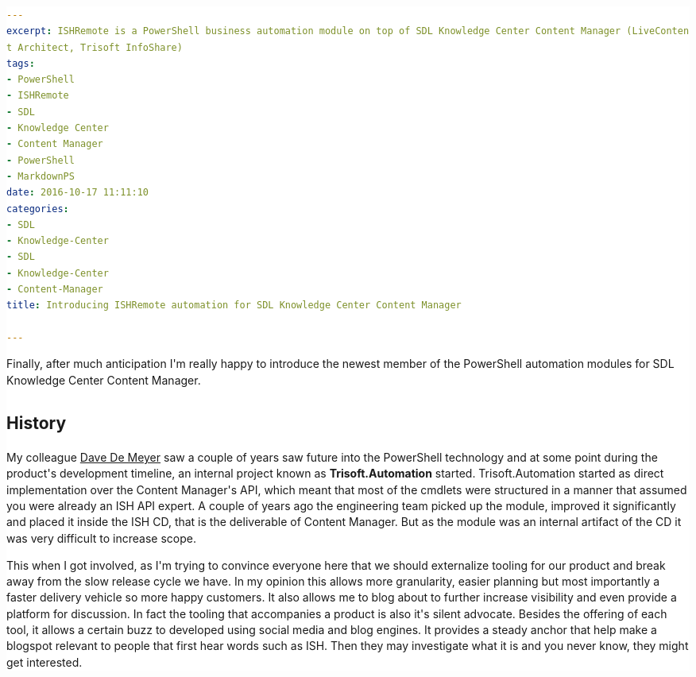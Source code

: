 ```yaml
---
excerpt: ISHRemote is a PowerShell business automation module on top of SDL Knowledge Center Content Manager (LiveContent Architect, Trisoft InfoShare)
tags:
- PowerShell
- ISHRemote
- SDL
- Knowledge Center
- Content Manager
- PowerShell
- MarkdownPS
date: 2016-10-17 11:11:10
categories:
- SDL
- Knowledge-Center
- SDL
- Knowledge-Center
- Content-Manager
title: Introducing ISHRemote automation for SDL Knowledge Center Content Manager

---
```




Finally, after much anticipation I'm really happy to introduce the newest member of the PowerShell automation modules for SDL Knowledge Center Content Manager. 

## History

My colleague [Dave De Meyer](https://github.com/ddemeyer) saw a couple of years saw future into the PowerShell technology and at some point during the product's development timeline, an internal project known as **Trisoft.Automation** started. 
Trisoft.Automation started as direct implementation over the Content Manager's API, which meant that most of the cmdlets were structured in a manner that assumed you were already an ISH API expert. 
A couple of years ago the engineering team picked up the module, improved it significantly and placed it inside the ISH CD, that is the deliverable of Content Manager. 
But as the module was an internal artifact of the CD it was very difficult to increase scope. 

This when I got involved, as I'm trying to convince everyone here that we should externalize tooling for our product and break away from the slow release cycle we have. 
In my opinion this allows more granularity, easier planning but most importantly a faster delivery vehicle so more happy customers. 
It also allows me to blog about to further increase visibility and even provide a platform for discussion.
In fact the tooling that accompanies a product is also it's silent advocate. 
Besides the offering of each tool, it allows a certain buzz to developed using social media and blog engines. 
It provides a steady anchor that help make a blogspot relevant to people that first hear words such as ISH. 
Then they may investigate what it is and you never know, they might get interested.
